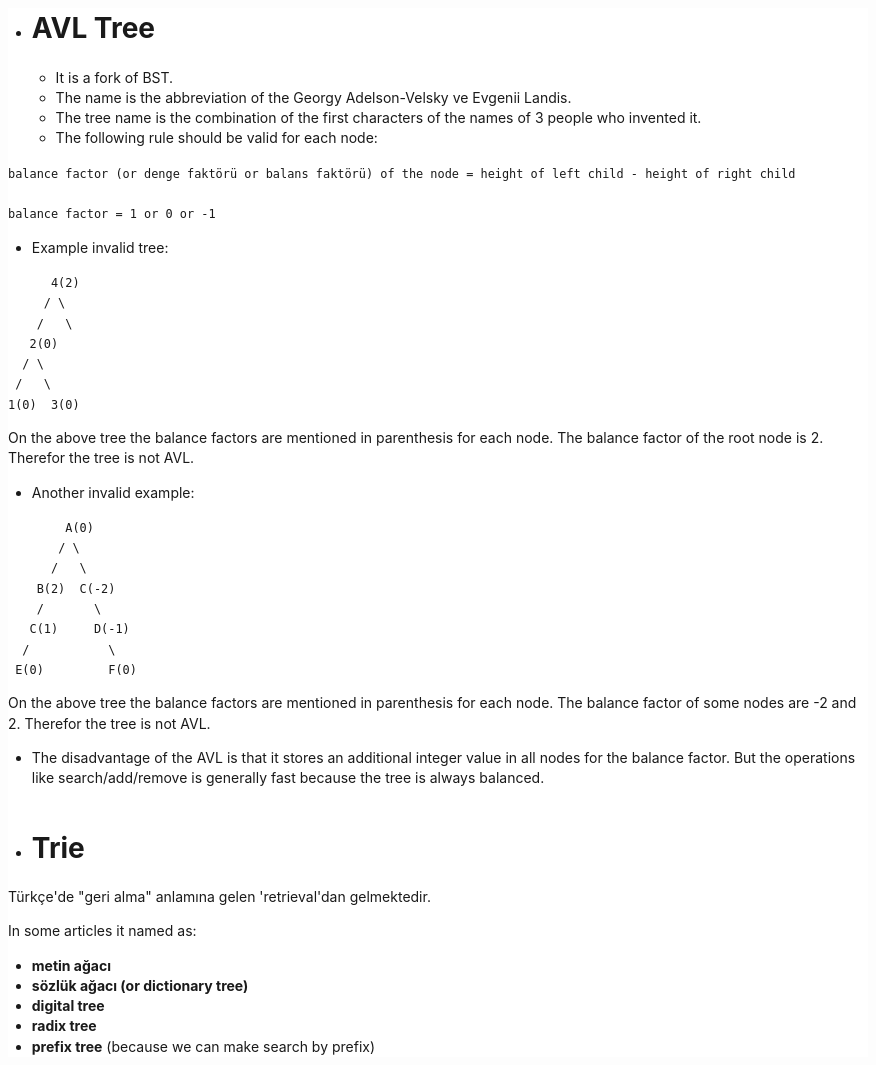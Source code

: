 - # AVL Tree
  - It is a fork of BST.
  - The name is the abbreviation of the Georgy Adelson-Velsky ve Evgenii Landis.
  - The tree name is the combination of the first characters of the names of 3 people who invented it.
  - The following rule should be valid for each node:

```
balance factor (or denge faktörü or balans faktörü) of the node = height of left child - height of right child

balance factor = 1 or 0 or -1
```

  - Example invalid tree:

```
      4(2)
     / \
    /   \
   2(0)
  / \
 /   \
1(0)  3(0)
```

On the above tree the balance factors are mentioned in parenthesis for each node. The balance factor of the root node is 2. Therefor the tree is not AVL.

  - Another invalid example:

```
        A(0)
       / \
      /   \
    B(2)  C(-2)
    /       \
   C(1)     D(-1)
  /           \
 E(0)         F(0)
```

On the above tree the balance factors are mentioned in parenthesis for each node. The balance factor of some nodes are -2 and 2. Therefor the tree is not AVL.

  - The disadvantage of the AVL is that it stores an additional integer value in all nodes for the balance factor. But the operations like search/add/remove is generally fast because the tree is always balanced.

- # Trie
Türkçe'de "geri alma" anlamına gelen 'retrieval'dan gelmektedir.

In some articles it named as:
- __metin ağacı__
- __sözlük ağacı (or dictionary tree)__
- __digital tree__
- __radix tree__
- __prefix tree__ (because we can make search by prefix)
